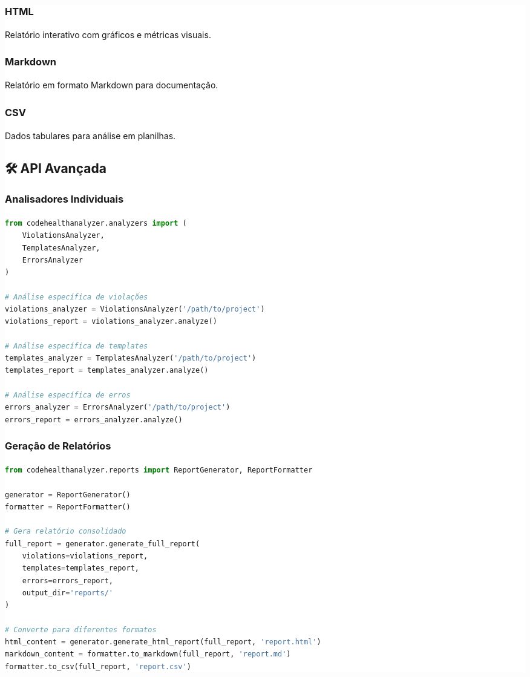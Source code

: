 ### HTML
Relatório interativo com gráficos e métricas visuais.

### Markdown
Relatório em formato Markdown para documentação.

### CSV
Dados tabulares para análise em planilhas.

## 🛠️ API Avançada

### Analisadores Individuais

```python
from codehealthanalyzer.analyzers import (
    ViolationsAnalyzer,
    TemplatesAnalyzer,
    ErrorsAnalyzer
)

# Análise específica de violações
violations_analyzer = ViolationsAnalyzer('/path/to/project')
violations_report = violations_analyzer.analyze()

# Análise específica de templates
templates_analyzer = TemplatesAnalyzer('/path/to/project')
templates_report = templates_analyzer.analyze()

# Análise específica de erros
errors_analyzer = ErrorsAnalyzer('/path/to/project')
errors_report = errors_analyzer.analyze()
```

### Geração de Relatórios

```python
from codehealthanalyzer.reports import ReportGenerator, ReportFormatter

generator = ReportGenerator()
formatter = ReportFormatter()

# Gera relatório consolidado
full_report = generator.generate_full_report(
    violations=violations_report,
    templates=templates_report,
    errors=errors_report,
    output_dir='reports/'
)

# Converte para diferentes formatos
html_content = generator.generate_html_report(full_report, 'report.html')
markdown_content = formatter.to_markdown(full_report, 'report.md')
formatter.to_csv(full_report, 'report.csv')
```

